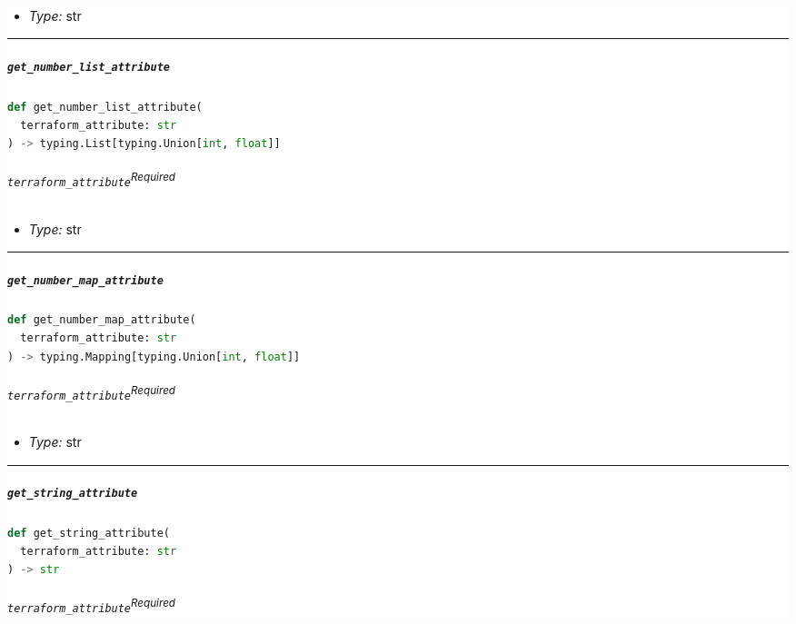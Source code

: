 - *Type:* str

---

##### `get_number_list_attribute` <a name="get_number_list_attribute" id="@cdktf/provider-cloudflare.zoneDnsSettings.ZoneDnsSettingsInternalDnsOutputReference.getNumberListAttribute"></a>

```python
def get_number_list_attribute(
  terraform_attribute: str
) -> typing.List[typing.Union[int, float]]
```

###### `terraform_attribute`<sup>Required</sup> <a name="terraform_attribute" id="@cdktf/provider-cloudflare.zoneDnsSettings.ZoneDnsSettingsInternalDnsOutputReference.getNumberListAttribute.parameter.terraformAttribute"></a>

- *Type:* str

---

##### `get_number_map_attribute` <a name="get_number_map_attribute" id="@cdktf/provider-cloudflare.zoneDnsSettings.ZoneDnsSettingsInternalDnsOutputReference.getNumberMapAttribute"></a>

```python
def get_number_map_attribute(
  terraform_attribute: str
) -> typing.Mapping[typing.Union[int, float]]
```

###### `terraform_attribute`<sup>Required</sup> <a name="terraform_attribute" id="@cdktf/provider-cloudflare.zoneDnsSettings.ZoneDnsSettingsInternalDnsOutputReference.getNumberMapAttribute.parameter.terraformAttribute"></a>

- *Type:* str

---

##### `get_string_attribute` <a name="get_string_attribute" id="@cdktf/provider-cloudflare.zoneDnsSettings.ZoneDnsSettingsInternalDnsOutputReference.getStringAttribute"></a>

```python
def get_string_attribute(
  terraform_attribute: str
) -> str
```

###### `terraform_attribute`<sup>Required</sup> <a name="terraform_attribute" id="@cdktf/provider-cloudflare.zoneDnsSettings.ZoneDnsSettingsInternalDnsOutputReference.getStringAttribute.parameter.terraformAttribute"></a>
